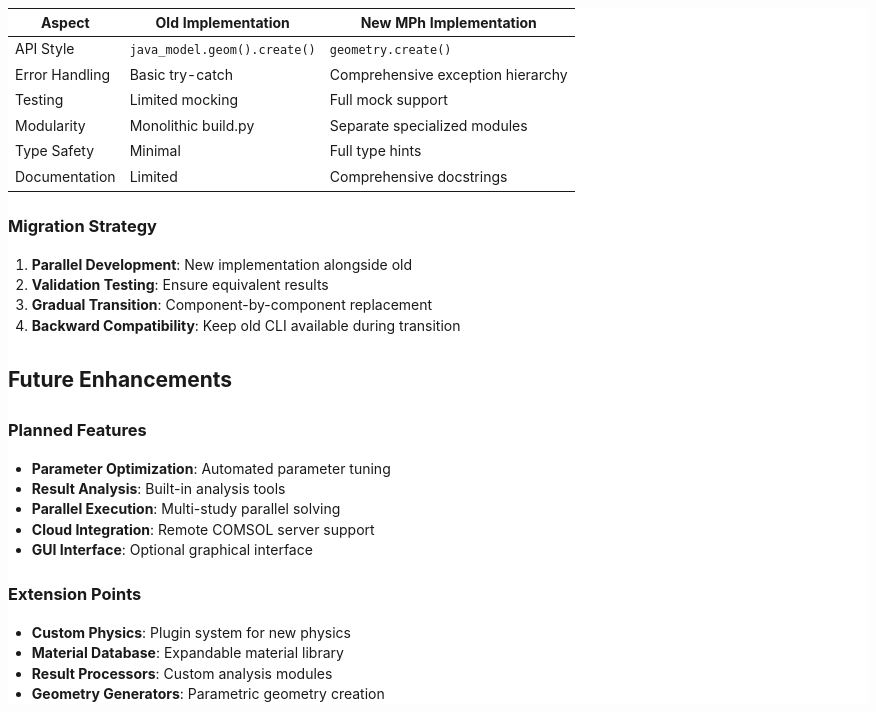 | Aspect | Old Implementation | New MPh Implementation |
|--------|-------------------|----------------------|
| API Style | `java_model.geom().create()` | `geometry.create()` |
| Error Handling | Basic try-catch | Comprehensive exception hierarchy |
| Testing | Limited mocking | Full mock support |
| Modularity | Monolithic build.py | Separate specialized modules |
| Type Safety | Minimal | Full type hints |
| Documentation | Limited | Comprehensive docstrings |

### Migration Strategy
1. **Parallel Development**: New implementation alongside old
2. **Validation Testing**: Ensure equivalent results
3. **Gradual Transition**: Component-by-component replacement
4. **Backward Compatibility**: Keep old CLI available during transition

## Future Enhancements

### Planned Features
- **Parameter Optimization**: Automated parameter tuning
- **Result Analysis**: Built-in analysis tools
- **Parallel Execution**: Multi-study parallel solving
- **Cloud Integration**: Remote COMSOL server support
- **GUI Interface**: Optional graphical interface

### Extension Points
- **Custom Physics**: Plugin system for new physics
- **Material Database**: Expandable material library
- **Result Processors**: Custom analysis modules
- **Geometry Generators**: Parametric geometry creation
